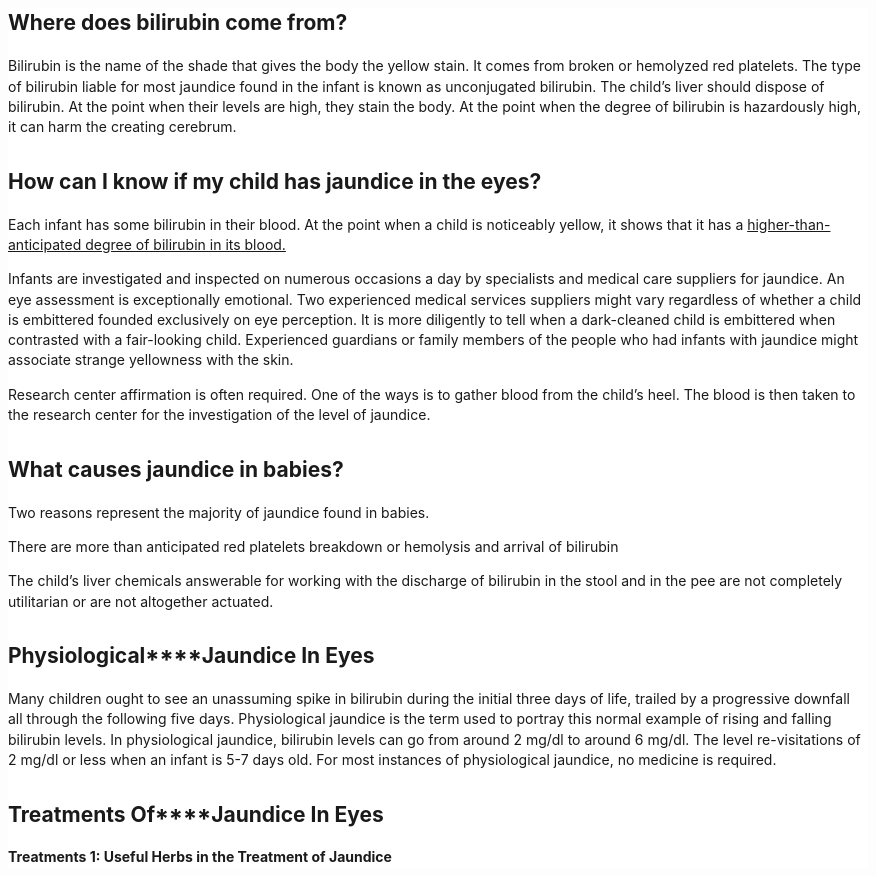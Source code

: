 
**Where does bilirubin come from?**
-----------------------------------


Bilirubin is the name of the shade that gives the body the yellow stain. It comes from broken or hemolyzed red platelets. The type of bilirubin liable for most jaundice found in the infant is known as unconjugated bilirubin. The child’s liver should dispose of bilirubin. At the point when their levels are high, they stain the body. At the point when the degree of bilirubin is hazardously high, it can harm the creating cerebrum.


**How can I know if my child has jaundice in the eyes?**
--------------------------------------------------------


Each infant has some bilirubin in their blood. At the point when a child is noticeably yellow, it shows that it has a [higher-than-anticipated degree of bilirubin in its blood.](https://vitalmayfair.com/some-benefits-of-neem-oil/)

Infants are investigated and inspected on numerous occasions a day by specialists and medical care suppliers for jaundice. An eye assessment is exceptionally emotional. Two experienced medical services suppliers might vary regardless of whether a child is embittered founded exclusively on eye perception. It is more diligently to tell when a dark-cleaned child is embittered when contrasted with a fair-looking child. Experienced guardians or family members of the people who had infants with jaundice might associate strange yellowness with the skin.

Research center affirmation is often required. One of the ways is to gather blood from the child’s heel. The blood is then taken to the research center for the investigation of the level of jaundice.


**What causes jaundice in babies?**
-----------------------------------


Two reasons represent the majority of jaundice found in babies.


There are more than anticipated red platelets breakdown or hemolysis and arrival of bilirubin  

The child’s liver chemicals answerable for working with the discharge of bilirubin in the stool and in the pee are not completely utilitarian or are not altogether actuated.


**Physiological****Jaundice In Eyes**
-------------------------------------


Many children ought to see an unassuming spike in bilirubin during the initial three days of life, trailed by a progressive downfall all through the following five days. Physiological jaundice is the term used to portray this normal example of rising and falling bilirubin levels. In physiological jaundice, bilirubin levels can go from around 2 mg/dl to around 6 mg/dl. The level re-visitations of 2 mg/dl or less when an infant is 5-7 days old. For most instances of physiological jaundice, no medicine is required.


**Treatments Of****Jaundice In Eyes**
-------------------------------------


**Treatments 1: Useful Herbs in the Treatment of Jaundice**
